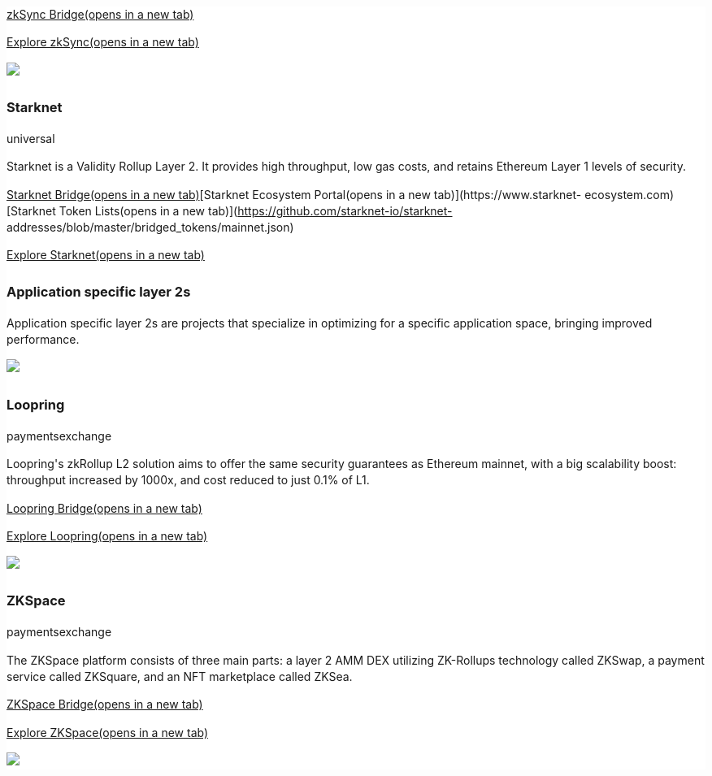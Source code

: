 [zkSync Bridge(opens in a new tab)](https://portal.zksync.io/bridge/)

[Explore zkSync(opens in a new tab)](https://zksync.io/)

![](/_next/image/?url=%2F_next%2Fstatic%2Fmedia%2Fstarknet.bfc88bb1.png&w=256&q=75)

### Starknet

universal

Starknet is a Validity Rollup Layer 2. It provides high throughput, low gas
costs, and retains Ethereum Layer 1 levels of security.

[Starknet Bridge(opens in a new tab)](https://starkgate.starknet.io)[Starknet
Ecosystem Portal(opens in a new tab)](https://www.starknet-
ecosystem.com)[Starknet Token Lists(opens in a new
tab)](https://github.com/starknet-io/starknet-
addresses/blob/master/bridged_tokens/mainnet.json)

[Explore Starknet(opens in a new tab)](https://www.starknet.io)

### Application specific layer 2s

Application specific layer 2s are projects that specialize in optimizing for a
specific application space, bringing improved performance.

![](/_next/image/?url=%2F_next%2Fstatic%2Fmedia%2Floopring.4be82065.png&w=256&q=75)

### Loopring

paymentsexchange

Loopring's zkRollup L2 solution aims to offer the same security guarantees as
Ethereum mainnet, with a big scalability boost: throughput increased by 1000x,
and cost reduced to just 0.1% of L1.

[Loopring Bridge(opens in a new tab)](https://loopring.io/#/layer2)

[Explore Loopring(opens in a new tab)](https://loopring.org/#/)

![](/_next/image/?url=%2F_next%2Fstatic%2Fmedia%2Fzkspace.7d72fca7.png&w=256&q=75)

### ZKSpace

paymentsexchange

The ZKSpace platform consists of three main parts: a layer 2 AMM DEX utilizing
ZK-Rollups technology called ZKSwap, a payment service called ZKSquare, and an
NFT marketplace called ZKSea.

[ZKSpace Bridge(opens in a new tab)](https://zks.app/wallet/token)

[Explore ZKSpace(opens in a new tab)](https://zkbase.org/)

![](/_next/image/?url=%2F_next%2Fstatic%2Fmedia%2Faztec.83b47139.png&w=256&q=75)

